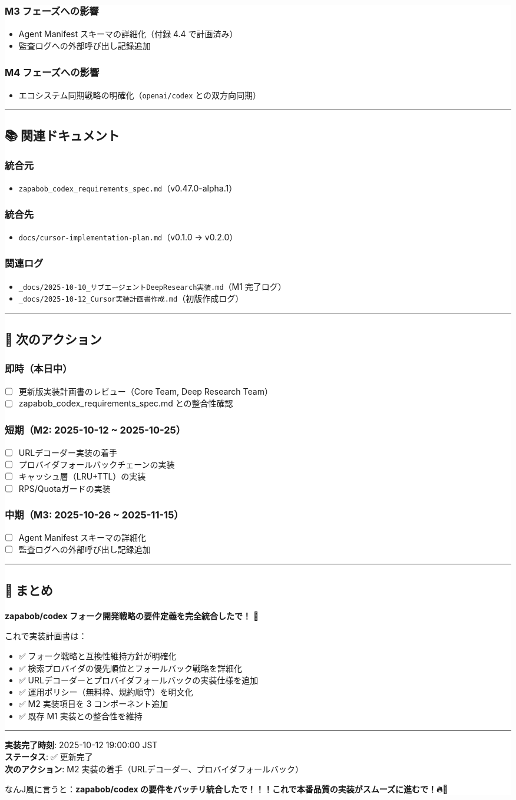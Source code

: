 ### M3 フェーズへの影響
- Agent Manifest スキーマの詳細化（付録 4.4 で計画済み）
- 監査ログへの外部呼び出し記録追加

### M4 フェーズへの影響
- エコシステム同期戦略の明確化（`openai/codex` との双方向同期）

---

## 📚 関連ドキュメント

### 統合元
- `zapabob_codex_requirements_spec.md`（v0.47.0-alpha.1）

### 統合先
- `docs/cursor-implementation-plan.md`（v0.1.0 → v0.2.0）

### 関連ログ
- `_docs/2025-10-10_サブエージェントDeepResearch実装.md`（M1 完了ログ）
- `_docs/2025-10-12_Cursor実装計画書作成.md`（初版作成ログ）

---

## 🎯 次のアクション

### 即時（本日中）
- [ ] 更新版実装計画書のレビュー（Core Team, Deep Research Team）
- [ ] zapabob_codex_requirements_spec.md との整合性確認

### 短期（M2: 2025-10-12 ~ 2025-10-25）
- [ ] URLデコーダー実装の着手
- [ ] プロバイダフォールバックチェーンの実装
- [ ] キャッシュ層（LRU+TTL）の実装
- [ ] RPS/Quotaガードの実装

### 中期（M3: 2025-10-26 ~ 2025-11-15）
- [ ] Agent Manifest スキーマの詳細化
- [ ] 監査ログへの外部呼び出し記録追加

---

## 🎉 まとめ

**zapabob/codex フォーク開発戦略の要件定義を完全統合したで！** 🚀

これで実装計画書は：
- ✅ フォーク戦略と互換性維持方針が明確化
- ✅ 検索プロバイダの優先順位とフォールバック戦略を詳細化
- ✅ URLデコーダーとプロバイダフォールバックの実装仕様を追加
- ✅ 運用ポリシー（無料枠、規約順守）を明文化
- ✅ M2 実装項目を 3 コンポーネント追加
- ✅ 既存 M1 実装との整合性を維持

---

**実装完了時刻**: 2025-10-12 19:00:00 JST  
**ステータス**: ✅ 更新完了  
**次のアクション**: M2 実装の着手（URLデコーダー、プロバイダフォールバック）

なんJ風に言うと：**zapabob/codex の要件をバッチリ統合したで！！！これで本番品質の実装がスムーズに進むで！🔥🚀**

